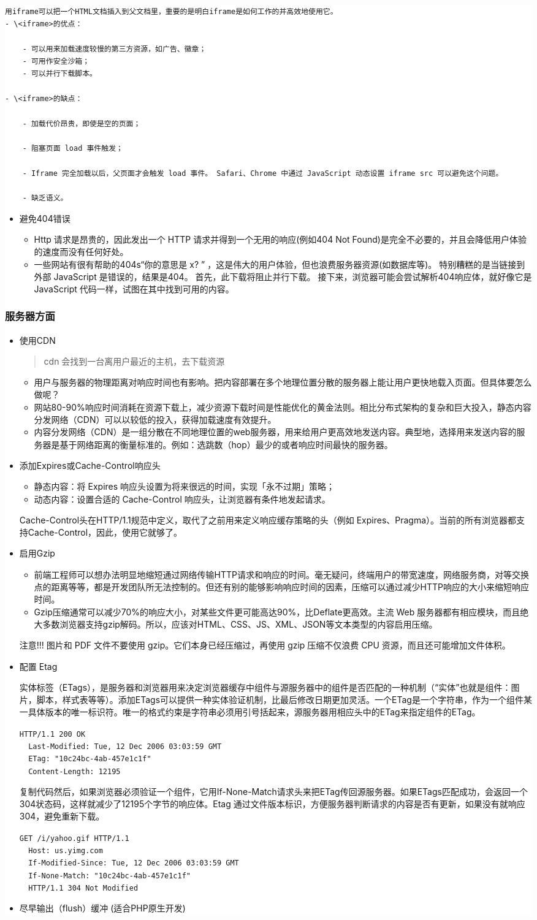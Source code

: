     用iframe可以把一个HTML文档插入到父文档里，重要的是明白iframe是如何工作的并高效地使用它。
    - \<iframe>的优点：

        - 可以用来加载速度较慢的第三方资源，如广告、徽章；
        - 可用作安全沙箱；
        - 可以并行下载脚本。

    - \<iframe>的缺点：

        - 加载代价昂贵，即使是空的页面；

        - 阻塞页面 load 事件触发；

        - Iframe 完全加载以后，父页面才会触发 load 事件。 Safari、Chrome 中通过 JavaScript 动态设置 iframe src 可以避免这个问题。

        - 缺乏语义。

- 避免404错误

    - Http 请求是昂贵的，因此发出一个 HTTP 请求并得到一个无用的响应(例如404 Not Found)是完全不必要的，并且会降低用户体验的速度而没有任何好处。
    - 一些网站有很有帮助的404s“你的意思是 x? ” ，这是伟大的用户体验，但也浪费服务器资源(如数据库等)。 特别糟糕的是当链接到外部 JavaScript 是错误的，结果是404。 首先，此下载将阻止并行下载。 接下来，浏览器可能会尝试解析404响应体，就好像它是 JavaScript 代码一样，试图在其中找到可用的内容。

### 服务器方面

- 使用CDN

    > cdn 会找到一台离用户最近的主机，去下载资源

    - 用户与服务器的物理距离对响应时间也有影响。把内容部署在多个地理位置分散的服务器上能让用户更快地载入页面。但具体要怎么做呢？
    - 网站80-90%响应时间消耗在资源下载上，减少资源下载时间是性能优化的黄金法则。相比分布式架构的复杂和巨大投入，静态内容分发网络（CDN）可以以较低的投入，获得加载速度有效提升。
    - 内容分发网络（CDN）是一组分散在不同地理位置的web服务器，用来给用户更高效地发送内容。典型地，选择用来发送内容的服务器是基于网络距离的衡量标准的。例如：选跳数（hop）最少的或者响应时间最快的服务器。

- 添加Expires或Cache-Control响应头

    - 静态内容：将 Expires 响应头设置为将来很远的时间，实现「永不过期」策略；
    - 动态内容：设置合适的 Cache-Control 响应头，让浏览器有条件地发起请求。

    Cache-Control头在HTTP/1.1规范中定义，取代了之前用来定义响应缓存策略的头（例如 Expires、Pragma）。当前的所有浏览器都支持Cache-Control，因此，使用它就够了。

- 启用Gzip

    - 前端工程师可以想办法明显地缩短通过网络传输HTTP请求和响应的时间。毫无疑问，终端用户的带宽速度，网络服务商，对等交换点的距离等等，都是开发团队所无法控制的。但还有别的能够影响响应时间的因素，压缩可以通过减少HTTP响应的大小来缩短响应时间。
    - Gzip压缩通常可以减少70%的响应大小，对某些文件更可能高达90%，比Deflate更高效。主流 Web 服务器都有相应模块，而且绝大多数浏览器支持gzip解码。所以，应该对HTML、CSS、JS、XML、JSON等文本类型的内容启用压缩。

    注意!!! 图片和 PDF 文件不要使用 gzip。它们本身已经压缩过，再使用 gzip 压缩不仅浪费 CPU 资源，而且还可能增加文件体积。
    
- 配置 Etag

    实体标签（ETags），是服务器和浏览器用来决定浏览器缓存中组件与源服务器中的组件是否匹配的一种机制（“实体”也就是组件：图片，脚本，样式表等等）。添加ETags可以提供一种实体验证机制，比最后修改日期更加灵活。一个ETag是一个字符串，作为一个组件某一具体版本的唯一标识符。唯一的格式约束是字符串必须用引号括起来，源服务器用相应头中的ETag来指定组件的ETag。
    ```
    HTTP/1.1 200 OK
      Last-Modified: Tue, 12 Dec 2006 03:03:59 GMT
      ETag: "10c24bc-4ab-457e1c1f"
      Content-Length: 12195
    ```
    复制代码然后，如果浏览器必须验证一个组件，它用If-None-Match请求头来把ETag传回源服务器。如果ETags匹配成功，会返回一个304状态码，这样就减少了12195个字节的响应体。Etag 通过文件版本标识，方便服务器判断请求的内容是否有更新，如果没有就响应 304，避免重新下载。
    ```
    GET /i/yahoo.gif HTTP/1.1
      Host: us.yimg.com
      If-Modified-Since: Tue, 12 Dec 2006 03:03:59 GMT
      If-None-Match: "10c24bc-4ab-457e1c1f"
      HTTP/1.1 304 Not Modified
    ```
- 尽早输出（flush）缓冲  (适合PHP原生开发)
